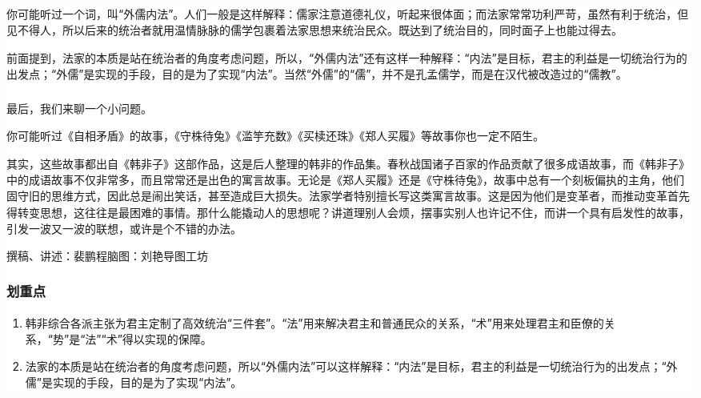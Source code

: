 你可能听过一个词，叫“外儒内法”。人们一般是这样解释：儒家注意道德礼仪，听起来很体面；而法家常常功利严苛，虽然有利于统治，但见不得人，所以后来的统治者就用温情脉脉的儒学包裹着法家思想来统治民众。既达到了统治目的，同时面子上也能过得去。

前面提到，法家的本质是站在统治者的角度考虑问题，所以，“外儒内法”还有这样一种解释：“内法”是目标，君主的利益是一切统治行为的出发点；“外儒”是实现的手段，目的是为了实现“内法”。当然“外儒”的“儒”，并不是孔孟儒学，而是在汉代被改造过的“儒教”。

###    



最后，我们来聊一个小问题。

你可能听过《自相矛盾》的故事，《守株待兔》《滥竽充数》《买椟还珠》《郑人买履》等故事你也一定不陌生。

其实，这些故事都出自《韩非子》这部作品，这是后人整理的韩非的作品集。春秋战国诸子百家的作品贡献了很多成语故事，而《韩非子》中的成语故事不仅非常多，而且常常还是出色的寓言故事。无论是《郑人买履》还是《守株待兔》，故事中总有一个刻板偏执的主角，他们固守旧的思维方式，因此总是闹出笑话，甚至造成巨大损失。法家学者特别擅长写这类寓言故事。这是因为他们是变革者，而推动变革首先得转变思想，这往往是最困难的事情。那什么能撬动人的思想呢？讲道理别人会烦，摆事实别人也许记不住，而讲一个具有启发性的故事，引发一波又一波的联想，或许是个不错的办法。

撰稿、讲述：裴鹏程脑图：刘艳导图工坊

### 划重点

 1. 韩非综合各派主张为君主定制了高效统治“三件套”。“法”用来解决君主和普通民众的关系，“术”用来处理君主和臣僚的关系，“势”是“法”“术”得以实现的保障。

 2. 法家的本质是站在统治者的角度考虑问题，所以“外儒内法”可以这样解释：“内法”是目标，君主的利益是一切统治行为的出发点；“外儒”是实现的手段，目的是为了实现“内法”。



